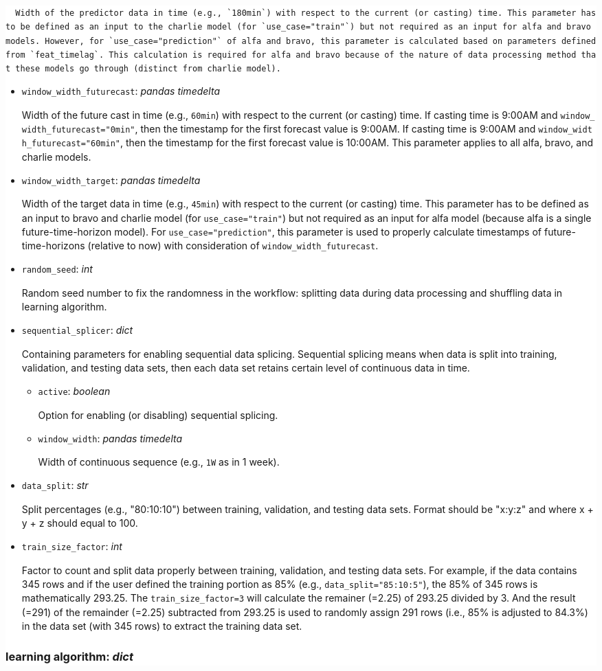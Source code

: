       Width of the predictor data in time (e.g., `180min`) with respect to the current (or casting) time. This parameter has to be defined as an input to the charlie model (for `use_case="train"`) but not required as an input for alfa and bravo models. However, for `use_case="prediction"` of alfa and bravo, this parameter is calculated based on parameters defined from `feat_timelag`. This calculation is required for alfa and bravo because of the nature of data processing method that these models go through (distinct from charlie model).
      
  - `window_width_futurecast`: *pandas timedelta*

      Width of the future cast in time (e.g., `60min`) with respect to the current (or casting) time. If casting time is 9:00AM and `window_width_futurecast="0min"`, then the timestamp for the first forecast value is 9:00AM. If casting time is 9:00AM and `window_width_futurecast="60min"`, then the timestamp for the first forecast value is 10:00AM. This parameter applies to all alfa, bravo, and charlie models.
      
  - `window_width_target`: *pandas timedelta*
  
      Width of the target data in time (e.g., `45min`) with respect to the current (or casting) time. This parameter has to be defined as an input to bravo and charlie model (for `use_case="train"`) but not required as an input for alfa model (because alfa is a single future-time-horizon model). For `use_case="prediction"`, this parameter is used to properly calculate timestamps of future-time-horizons (relative to now) with consideration of `window_width_futurecast`.
      
- `random_seed`: *int*

    Random seed number to fix the randomness in the workflow: splitting data during data processing and shuffling data in learning algorithm.
    
- `sequential_splicer`: *dict*

    Containing parameters for enabling sequential data splicing. Sequential splicing means when data is split into training, validation, and testing data sets, then each data set retains certain level of continuous data in time.

    - `active`: *boolean*

        Option for enabling (or disabling) sequential splicing.

    - `window_width`: *pandas timedelta*

        Width of continuous sequence (e.g., `1W` as in 1 week).

- `data_split`: *str*

    Split percentages (e.g., "80:10:10") between training, validation, and testing data sets. Format should be "x:y:z" and where x + y + z should equal to 100.
    
- `train_size_factor`: *int*

    Factor to count and split data properly between training, validation, and testing data sets. For example, if the data contains 345 rows and if the user defined the training portion as 85% (e.g., `data_split="85:10:5"`), the 85% of 345 rows is mathematically 293.25. The `train_size_factor=3` will calculate the remainer (=2.25) of 293.25 divided by 3. And the result (=291) of the remainder (=2.25) subtracted from 293.25 is used to randomly assign 291 rows (i.e., 85% is adjusted to 84.3%) in the data set (with 345 rows) to extract the training data set.


### learning algorithm: *dict*
